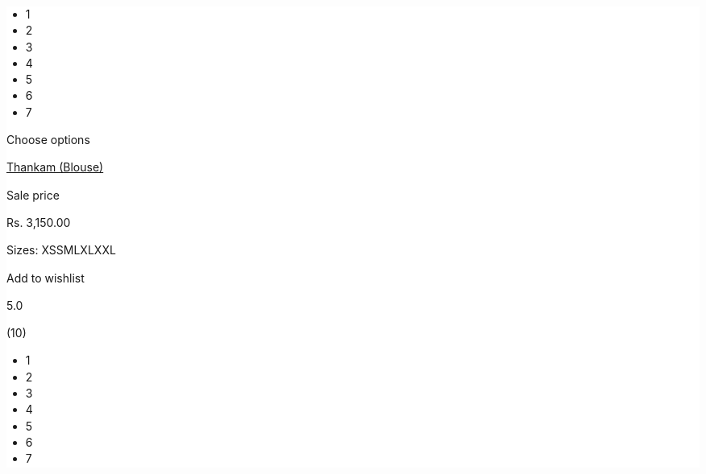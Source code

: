 [](/products/thankam)

[](/products/thankam)

[](/products/thankam)

[](/products/thankam)

[](/products/thankam)

[](/products/thankam)

[](/products/thankam)

- 1
- 2
- 3
- 4
- 5
- 6
- 7

Choose options

[Thankam (Blouse)](/products/thankam)

Sale price

Rs. 3,150.00

Sizes: XSSMLXLXXL

Add to wishlist

5.0

(10)

[](/products/bhare-roshni-blouse)

[](/products/bhare-roshni-blouse)

[](/products/bhare-roshni-blouse)

[](/products/bhare-roshni-blouse)

[](/products/bhare-roshni-blouse)

[](/products/bhare-roshni-blouse)

[](/products/bhare-roshni-blouse)

[](/products/bhare-roshni-blouse)

- 1
- 2
- 3
- 4
- 5
- 6
- 7

